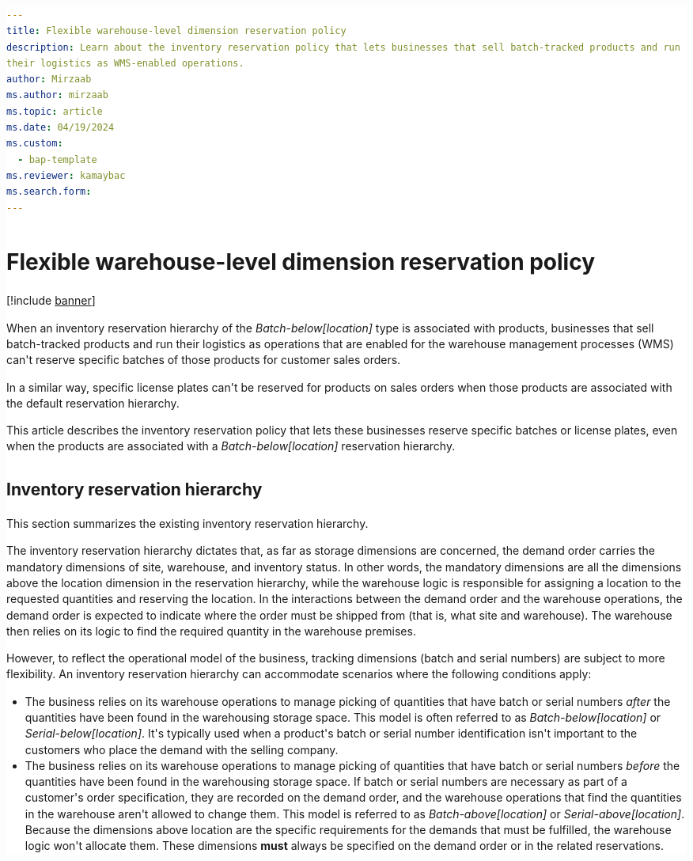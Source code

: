 ```yaml
---
title: Flexible warehouse-level dimension reservation policy
description: Learn about the inventory reservation policy that lets businesses that sell batch-tracked products and run their logistics as WMS-enabled operations.
author: Mirzaab
ms.author: mirzaab
ms.topic: article
ms.date: 04/19/2024
ms.custom: 
  - bap-template
ms.reviewer: kamaybac
ms.search.form:
---
```


# Flexible warehouse-level dimension reservation policy

[!include [banner](../includes/banner.md)]

When an inventory reservation hierarchy of the *Batch-below\[location\]* type is associated with products, businesses that sell batch-tracked products and run their logistics as operations that are enabled for the warehouse management processes (WMS) can't reserve specific batches of those products for customer sales orders.

In a similar way, specific license plates can't be reserved for products on sales orders when those products are associated with the default reservation hierarchy.

This article describes the inventory reservation policy that lets these businesses reserve specific batches or license plates, even when the products are associated with a *Batch-below\[location\]* reservation hierarchy.

## Inventory reservation hierarchy

This section summarizes the existing inventory reservation hierarchy.

The inventory reservation hierarchy dictates that, as far as storage dimensions are concerned, the demand order carries the mandatory dimensions of site, warehouse, and inventory status. In other words, the mandatory dimensions are all the dimensions above the location dimension in the reservation hierarchy, while the warehouse logic is responsible for assigning a location to the requested quantities and reserving the location. In the interactions between the demand order and the warehouse operations, the demand order is expected to indicate where the order must be shipped from (that is, what site and warehouse). The warehouse then relies on its logic to find the required quantity in the warehouse premises.

However, to reflect the operational model of the business, tracking dimensions (batch and serial numbers) are subject to more flexibility. An inventory reservation hierarchy can accommodate scenarios where the following conditions apply:

- The business relies on its warehouse operations to manage picking of quantities that have batch or serial numbers *after* the quantities have been found in the warehousing storage space. This model is often referred to as *Batch-below\[location\]* or *Serial-below\[location\]*. It's typically used when a product's batch or serial number identification isn't important to the customers who place the demand with the selling company.
- The business relies on its warehouse operations to manage picking of quantities that have batch or serial numbers *before* the quantities have been found in the warehousing storage space. If batch or serial numbers are necessary as part of a customer's order specification, they are recorded on the demand order, and the warehouse operations that find the quantities in the warehouse aren't allowed to change them. This model is referred to as *Batch-above\[location\]* or *Serial-above\[location\]*. Because the dimensions above location are the specific requirements for the demands that must be fulfilled, the warehouse logic won't allocate them. These dimensions **must** always be specified on the demand order or in the related reservations.
